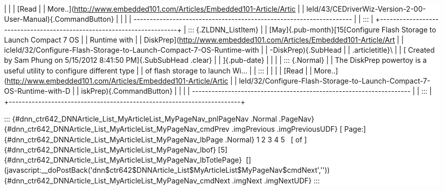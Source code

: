 |                                                                       |
| [Read                                                                 |
| More..](http://www.embedded101.com/Articles/Embedded101-Article/Artic |
| leId/43/CEDriverWiz-Version-2-00-User-Manual){.CommandButton}         |
|                                                                       |
| -------------------------------------------------------------------   |
| :::                                                                   |
+-----------------------------------------------------------------------+
| ::: {.ZLDNN_ListItem}                                                 |
| [May]{.pub-month}[15[Configure Flash Storage to Launch Compact 7 OS   |
| Runtime with                                                          |
| DiskPrep](http://www.embedded101.com/Articles/Embedded101-Article/Art |
| icleId/32/Configure-Flash-Storage-to-Launch-Compact-7-OS-Runtime-with |
| -DiskPrep){.SubHead                                                   |
| .articletitle}\                                                       |
| [ Created by Sam Phung on 5/15/2012 8:41:50 PM]{.SubSubHead .clear}   |
| ]{.pub-date}                                                          |
|                                                                       |
| ::: {.Normal}                                                         |
| The DiskPrep powertoy is a useful utility to configure different type |
| of flash storage to launch Wi\...                                     |
| :::                                                                   |
|                                                                       |
| [Read                                                                 |
| More..](http://www.embedded101.com/Articles/Embedded101-Article/Artic |
| leId/32/Configure-Flash-Storage-to-Launch-Compact-7-OS-Runtime-with-D |
| iskPrep){.CommandButton}                                              |
|                                                                       |
| -------------------------------------------------------------------   |
| :::                                                                   |
+-----------------------------------------------------------------------+

::: {#dnn_ctr642_DNNArticle_List_MyArticleList_MyPageNav_pnlPageNav .Normal .PageNav}
[](javascript:__doPostBack('dnn$ctr642$DNNArticle_List$MyArticleList$MyPageNav$cmdPrev','')){#dnn_ctr642_DNNArticle_List_MyArticleList_MyPageNav_cmdPrev
.imgPrevious .imgPreviousUDF} [
Page:]{#dnn_ctr642_DNNArticle_List_MyArticleList_MyPageNav_lbPage
.Normal} 1 2 3 4 5   [ of
]{#dnn_ctr642_DNNArticle_List_MyArticleList_MyPageNav_lbof}
[5]{#dnn_ctr642_DNNArticle_List_MyArticleList_MyPageNav_lbTotlePage} 
[](javascript:__doPostBack('dnn$ctr642$DNNArticle_List$MyArticleList$MyPageNav$cmdNext','')){#dnn_ctr642_DNNArticle_List_MyArticleList_MyPageNav_cmdNext
.imgNext .imgNextUDF}
:::
